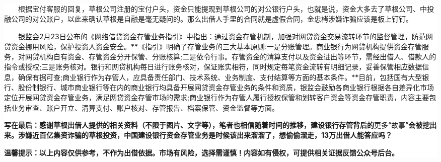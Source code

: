 　　根据宝付客服的回复，草根公司注册的宝付户头，资金只能提现到草根公司的对公银行户头，也就是说，资金大多去了草根公司、中投融公司的对公账户，以此来确认草根是自融是毫无疑问的。那么出借人手里的合同就是虚假合同，金忠栲涉嫌诈骗应该是板上钉钉。

　　银监会2月23日公布的《网络借贷资金存管业务指引》中指出：通过资金存管机制，加强对网贷资金交易流转环节的监督管理，防范网贷资金挪用风险，保护投资人资金安全。**《指引》明确了存管业务的三大基本原则:一是分账管理。商业银行为网贷机构提供资金存管服务，对网贷机构自有资金、存管资金分开保管、分账核算;二是依令行事。存管资金的清算支付以及资金进出等环节，需经出借人、借款人的指令或授权;三是账务核对。银行和网贷机构每日进行账务核对，保证账实相符，同时规定每笔资金流转有明细记录，妥善保管相应数据信息，确保有据可查;商业银行作为存管人，应具备责任部门、技术系统、业务制度、支付结算等方面的基本条件。**目前，包括国有大型银行、股份制银行、城市商业银行等在内的商业银行均具备开展网贷资金存管业务的条件和资质，银监会鼓励各商业银行根据各自差异化市场定位开展网贷资金存管业务，满足网贷资金存管市场的需求;商业银行作为存管人履行授权保管和划转客户资金等资金存管职责，内容主要包括业务审查、账户开立、清算支付、账户核对、存管报告、档案保管、资金监督等方面。

**写在最后：感谢草根出借人提供的相关资料（**不限于图片、文字等**），笔者也相信随着时间的推移，建设银行存管背后的**更多“故事”**会被挖出来。涉嫌近百亿集资诈骗的草根投资，中国建设银行资金存管业务是时候该出来溜溜了，想偷偷溜走，13万出借人能答应吗？**

**温馨提示：以上内容仅供参考，不作为出借依据。市场有风险，选择需谨慎！内容如有侵权，可提供相关证据反馈公众号后台。**